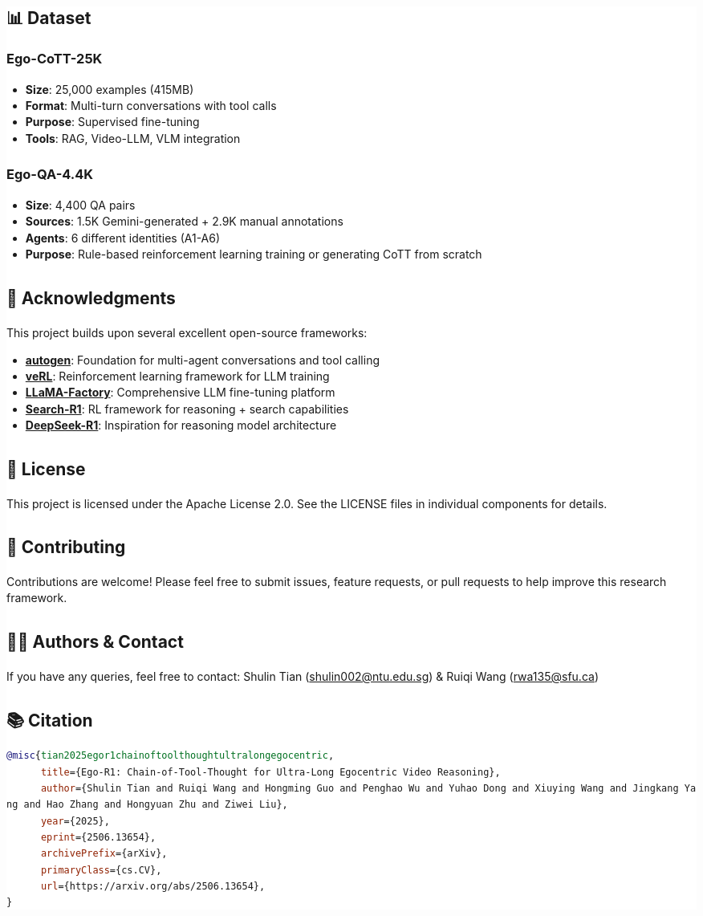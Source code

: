 
## 📊 Dataset

### Ego-CoTT-25K
- **Size**: 25,000 examples (415MB)
- **Format**: Multi-turn conversations with tool calls
- **Purpose**: Supervised fine-tuning
- **Tools**: RAG, Video-LLM, VLM integration

### Ego-QA-4.4K  
- **Size**: 4,400 QA pairs
- **Sources**: 1.5K Gemini-generated + 2.9K manual annotations
- **Agents**: 6 different identities (A1-A6)
- **Purpose**: Rule-based reinforcement learning training or generating CoTT from scratch


## 🙏 Acknowledgments

This project builds upon several excellent open-source frameworks:
- **[autogen](https://github.com/microsoft/autogen)**: Foundation for multi-agent conversations and tool calling
- **[veRL](https://github.com/volcengine/verl)**: Reinforcement learning framework for LLM training
- **[LLaMA-Factory](https://github.com/hiyouga/LLaMA-Factory)**: Comprehensive LLM fine-tuning platform
- **[Search-R1](https://github.com/PeterGriffinJin/Search-R1)**: RL framework for reasoning + search capabilities
- **[DeepSeek-R1](https://github.com/deepseek-ai/DeepSeek-R1)**: Inspiration for reasoning model architecture

## 📄 License

This project is licensed under the Apache License 2.0. See the LICENSE files in individual components for details.

## 🤝 Contributing

Contributions are welcome! Please feel free to submit issues, feature requests, or pull requests to help improve this research framework.

## 👨‍💻 Authors & Contact

If you have any queries, feel free to contact: Shulin Tian (shulin002@ntu.edu.sg) & Ruiqi Wang (rwa135@sfu.ca)

## 📚 Citation

```bibtex
@misc{tian2025egor1chainoftoolthoughtultralongegocentric,
      title={Ego-R1: Chain-of-Tool-Thought for Ultra-Long Egocentric Video Reasoning}, 
      author={Shulin Tian and Ruiqi Wang and Hongming Guo and Penghao Wu and Yuhao Dong and Xiuying Wang and Jingkang Yang and Hao Zhang and Hongyuan Zhu and Ziwei Liu},
      year={2025},
      eprint={2506.13654},
      archivePrefix={arXiv},
      primaryClass={cs.CV},
      url={https://arxiv.org/abs/2506.13654}, 
}
```